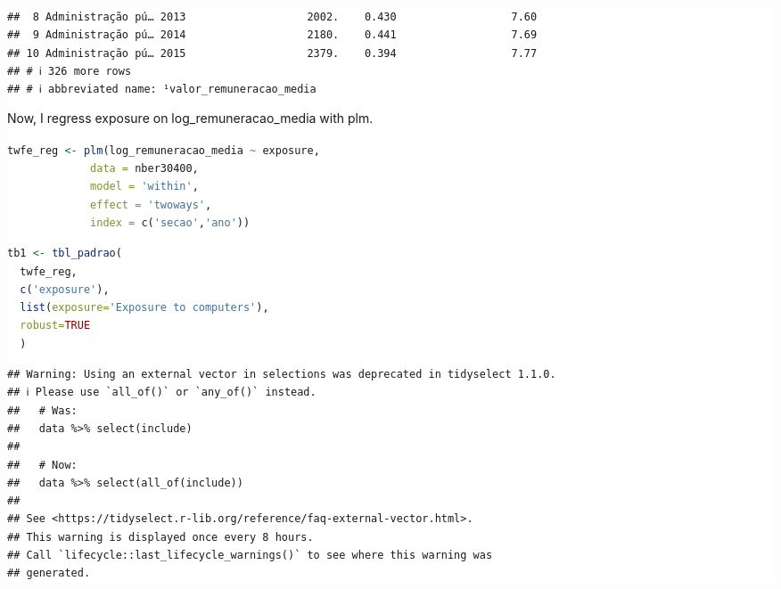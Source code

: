     ##  8 Administração pú… 2013                   2002.    0.430                  7.60
    ##  9 Administração pú… 2014                   2180.    0.441                  7.69
    ## 10 Administração pú… 2015                   2379.    0.394                  7.77
    ## # ℹ 326 more rows
    ## # ℹ abbreviated name: ¹​valor_remuneracao_media

Now, I regress exposure on log_remuneracao_media with plm.

``` r
twfe_reg <- plm(log_remuneracao_media ~ exposure,
             data = nber30400,
             model = 'within',
             effect = 'twoways',
             index = c('secao','ano'))
```

``` r
tb1 <- tbl_padrao(
  twfe_reg,
  c('exposure'),
  list(exposure='Exposure to computers'),
  robust=TRUE
  )
```

    ## Warning: Using an external vector in selections was deprecated in tidyselect 1.1.0.
    ## ℹ Please use `all_of()` or `any_of()` instead.
    ##   # Was:
    ##   data %>% select(include)
    ## 
    ##   # Now:
    ##   data %>% select(all_of(include))
    ## 
    ## See <https://tidyselect.r-lib.org/reference/faq-external-vector.html>.
    ## This warning is displayed once every 8 hours.
    ## Call `lifecycle::last_lifecycle_warnings()` to see where this warning was
    ## generated.
